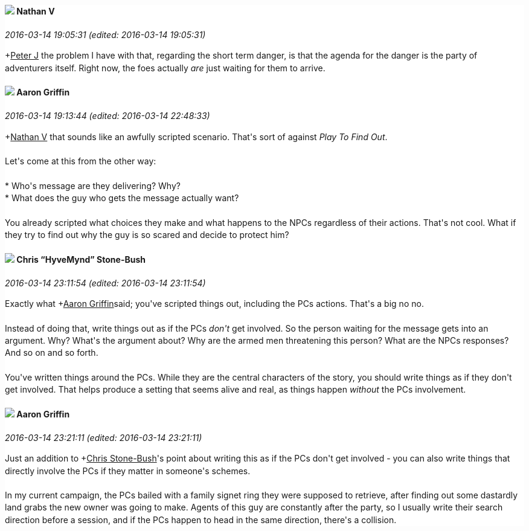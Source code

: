 
<div id='comment z12ds1ir1re1s1zpw04cfvvqqmmncpxqv34'>
  <h4><img src='{{site.baseurl}}//images/avatars/103360819573614339342_photo.jpg'> Nathan V</h4>
      <p><cite>2016-03-14 19:05:31 (edited: 2016-03-14 19:05:31)</cite></p>
        <p><span class="proflinkWrapper"><span class="proflinkPrefix">+</span><a class="proflink" href="https://plus.google.com/113692337653837882568" oid="113692337653837882568">Peter J</a></span>​ the problem I have with that, regarding the short term danger, is that the agenda for the danger is the party of adventurers itself. Right now, the foes actually <i>are</i> just waiting for them to arrive.</p>
</div>
        

<div id='comment z12ds1ir1re1s1zpw04cfvvqqmmncpxqv34'>
  <h4><img src='{{site.baseurl}}//images/avatars/103667855585775066713_photo.jpg'> Aaron Griffin</h4>
      <p><cite>2016-03-14 19:13:44 (edited: 2016-03-14 22:48:33)</cite></p>
        <p><span class="proflinkWrapper"><span class="proflinkPrefix">+</span><a class="proflink" href="https://plus.google.com/103360819573614339342" oid="103360819573614339342">Nathan V</a></span>​​ that sounds like an awfully scripted scenario. That&#39;s sort of against <i>Play To Find Out</i>.<br /><br />Let&#39;s come at this from the other way:<br /><br />* Who&#39;s message are they delivering? Why?<br />* What does the guy who gets the message actually want?<br /><br />You already scripted what choices they make and what happens to the NPCs regardless of their actions. That&#39;s not cool. What if they try to find out why the guy is so scared and decide to protect him?</p>
</div>
        

<div id='comment z12ds1ir1re1s1zpw04cfvvqqmmncpxqv34'>
  <h4><img src='{{site.baseurl}}//images/avatars/108053817066303198241_photo.jpg'> Chris “HyveMynd” Stone-Bush</h4>
      <p><cite>2016-03-14 23:11:54 (edited: 2016-03-14 23:11:54)</cite></p>
        <p>Exactly what <span class="proflinkWrapper"><span class="proflinkPrefix">+</span><a class="proflink" href="https://plus.google.com/103667855585775066713" oid="103667855585775066713">Aaron Griffin</a></span>​said; you&#39;ve scripted things out, including the PCs actions. That&#39;s a big no no.<br /><br />Instead of doing that, write things out as if the PCs <i>don&#39;t</i> get involved. So the person waiting for the message gets into an argument. Why? What&#39;s the argument about? Why are the armed men threatening this person? What are the NPCs responses? And so on and so forth.<br /><br />You&#39;ve written things around the PCs. While they are the central characters of the story, you should write things as if they don&#39;t get involved. That helps produce a setting that seems alive and real, as things happen <i>without</i> the PCs involvement.</p>
</div>
        

<div id='comment z12ds1ir1re1s1zpw04cfvvqqmmncpxqv34'>
  <h4><img src='{{site.baseurl}}//images/avatars/103667855585775066713_photo.jpg'> Aaron Griffin</h4>
      <p><cite>2016-03-14 23:21:11 (edited: 2016-03-14 23:21:11)</cite></p>
        <p>Just an addition to <span class="proflinkWrapper"><span class="proflinkPrefix">+</span><a class="proflink" href="https://plus.google.com/108053817066303198241" oid="108053817066303198241">Chris Stone-Bush</a></span>​&#39;s point about writing this as if the PCs don&#39;t get involved - you can also write things that directly involve the PCs if they matter in someone&#39;s schemes.<br /><br />In my current campaign, the PCs bailed with a family signet ring they were supposed to retrieve, after finding out some dastardly land grabs the new owner was going to make. Agents of this guy are constantly after the party, so I usually write their search direction before a session, and if the PCs happen to head in the same direction, there&#39;s a collision.</p>
</div>
        